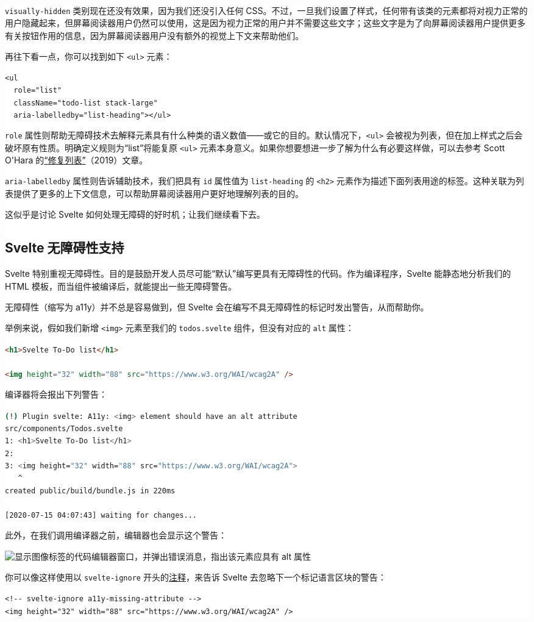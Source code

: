 `visually-hidden` 类别现在还没有效果，因为我们还没引入任何 CSS。不过，一旦我们设置了样式，任何带有该类的元素都将对视力正常的用户隐藏起来，但屏幕阅读器用户仍然可以使用，这是因为视力正常的用户并不需要这些文字；这些文字是为了向屏幕阅读器用户提供更多有关按钮作用的信息，因为屏幕阅读器用户没有额外的视觉上下文来帮助他们。

再往下看一点，你可以找到如下 `<ul>` 元素：

```svelte
<ul
  role="list"
  className="todo-list stack-large"
  aria-labelledby="list-heading"></ul>
```

`role` 属性则帮助无障碍技术去解释元素具有什么种类的语义数值——或它的目的。默认情况下，`<ul>` 会被视为列表，但在加上样式之后会破坏原有性质。明确定义规则为“list”将能复原 `<ul>` 元素本身意义。如果你想要想进一步了解为什么有必要这样做，可以去参考 Scott O'Hara 的[“修复列表”](https://www.scottohara.me/blog/2019/01/12/lists-and-safari.html)（2019）文章。

`aria-labelledby` 属性则告诉辅助技术，我们把具有 `id` 属性值为 `list-heading` 的 `<h2>` 元素作为描述下面列表用途的标签。这种关联为列表提供了更多的上下文信息，可以帮助屏幕阅读器用户更好地理解列表的目的。

这似乎是讨论 Svelte 如何处理无障碍的好时机；让我们继续看下去。

## Svelte 无障碍性支持

Svelte 特别重视无障碍性。目的是鼓励开发人员尽可能“默认”编写更具有无障碍性的代码。作为编译程序，Svelte 能静态地分析我们的 HTML 模板，而当组件被编译后，就能提出一些无障碍警告。

无障碍性（缩写为 a11y）并不总是容易做到，但 Svelte 会在编写不具无障碍性的标记时发出警告，从而帮助你。

举例来说，假如我们新增 `<img>` 元素至我们的 `todos.svelte` 组件，但没有对应的 `alt` 属性：

```html
<h1>Svelte To-Do list</h1>

<img height="32" width="88" src="https://www.w3.org/WAI/wcag2A" />
```

编译器将会报出下列警告：

```bash
(!) Plugin svelte: A11y: <img> element should have an alt attribute
src/components/Todos.svelte
1: <h1>Svelte To-Do list</h1>
2:
3: <img height="32" width="88" src="https://www.w3.org/WAI/wcag2A">
   ^
created public/build/bundle.js in 220ms

[2020-07-15 04:07:43] waiting for changes...
```

此外，在我们调用编译器之前，编辑器也会显示这个警告：

![显示图像标签的代码编辑器窗口，并弹出错误消息，指出该元素应具有 alt 属性](04-svelte-accessibility-support.png)

你可以像这样使用以 `svelte-ignore` 开头的[注释](https://svelte.dev/docs#Comments)，来告诉 Svelte 去忽略下一个标记语言区块的警告：

```svelte
<!-- svelte-ignore a11y-missing-attribute -->
<img height="32" width="88" src="https://www.w3.org/WAI/wcag2A" />
```
